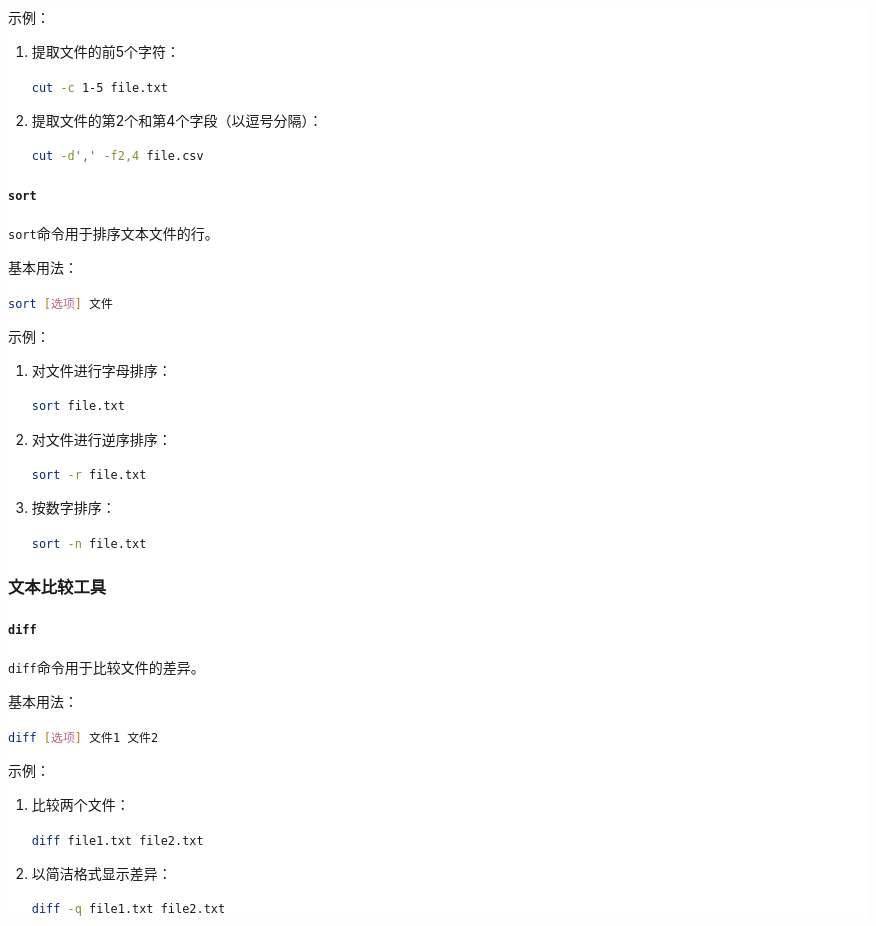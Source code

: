 示例：

1. 提取文件的前5个字符：
   ```bash
   cut -c 1-5 file.txt
   ```

2. 提取文件的第2个和第4个字段（以逗号分隔）：
   ```bash
   cut -d',' -f2,4 file.csv
   ```

#### `sort`

`sort`命令用于排序文本文件的行。

基本用法：
```bash
sort [选项] 文件
```

示例：

1. 对文件进行字母排序：
   ```bash
   sort file.txt
   ```

2. 对文件进行逆序排序：
   ```bash
   sort -r file.txt
   ```

3. 按数字排序：
   ```bash
   sort -n file.txt
   ```

### 文本比较工具

#### `diff`

`diff`命令用于比较文件的差异。

基本用法：
```bash
diff [选项] 文件1 文件2
```

示例：

1. 比较两个文件：
   ```bash
   diff file1.txt file2.txt
   ```

2. 以简洁格式显示差异：
   ```bash
   diff -q file1.txt file2.txt
   ```
